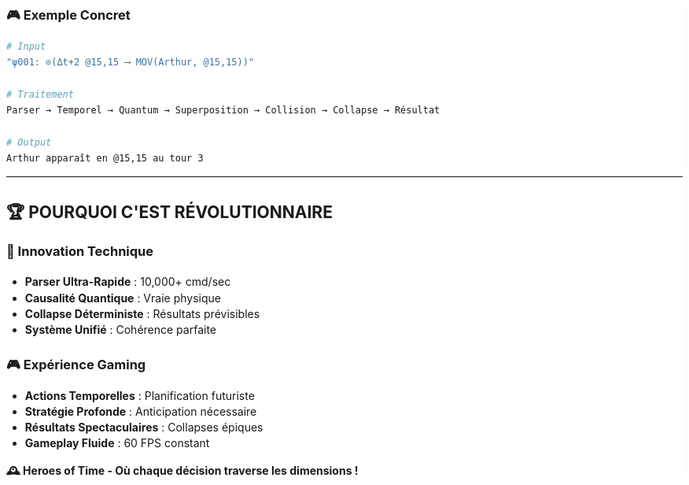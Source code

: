### **🎮 Exemple Concret**
```bash
# Input
"ψ001: ⊙(Δt+2 @15,15 ⟶ MOV(Arthur, @15,15))"

# Traitement
Parser → Temporel → Quantum → Superposition → Collision → Collapse → Résultat

# Output
Arthur apparaît en @15,15 au tour 3
```

---

## 🏆 **POURQUOI C'EST RÉVOLUTIONNAIRE**

### **🌟 Innovation Technique**
- **Parser Ultra-Rapide** : 10,000+ cmd/sec
- **Causalité Quantique** : Vraie physique
- **Collapse Déterministe** : Résultats prévisibles
- **Système Unifié** : Cohérence parfaite

### **🎮 Expérience Gaming**
- **Actions Temporelles** : Planification futuriste
- **Stratégie Profonde** : Anticipation nécessaire
- **Résultats Spectaculaires** : Collapses épiques
- **Gameplay Fluide** : 60 FPS constant

**🕰️ Heroes of Time - Où chaque décision traverse les dimensions !** 